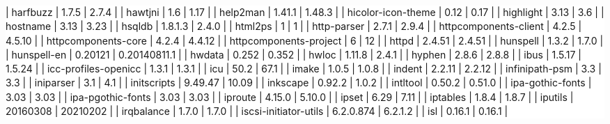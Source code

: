 |  harfbuzz  |  1\.7\.5  |  2\.7\.4  | 
|  hawtjni  |  1\.6  |  1\.17  | 
|  help2man  |  1\.41\.1  |  1\.48\.3  | 
|  hicolor\-icon\-theme  |  0\.12  |  0\.17  | 
|  highlight  |  3\.13  |  3\.6  | 
|  hostname  |  3\.13  |  3\.23  | 
|  hsqldb  |  1\.8\.1\.3  |  2\.4\.0  | 
|  html2ps  |  1  |  1  | 
|  http\-parser  |  2\.7\.1  |  2\.9\.4  | 
|  httpcomponents\-client  |  4\.2\.5  |  4\.5\.10  | 
|  httpcomponents\-core  |  4\.2\.4  |  4\.4\.12  | 
|  httpcomponents\-project  |  6  |  12  | 
|  httpd  |  2\.4\.51  |  2\.4\.51  | 
|  hunspell  |  1\.3\.2  |  1\.7\.0  | 
|  hunspell\-en  |  0\.20121  |  0\.20140811\.1  | 
|  hwdata  |  0\.252  |  0\.352  | 
|  hwloc  |  1\.11\.8  |  2\.4\.1  | 
|  hyphen  |  2\.8\.6  |  2\.8\.8  | 
|  ibus  |  1\.5\.17  |  1\.5\.24  | 
|  icc\-profiles\-openicc  |  1\.3\.1  |  1\.3\.1  | 
|  icu  |  50\.2  |  67\.1  | 
|  imake  |  1\.0\.5  |  1\.0\.8  | 
|  indent  |  2\.2\.11  |  2\.2\.12  | 
|  infinipath\-psm  |  3\.3  |  3\.3  | 
|  iniparser  |  3\.1  |  4\.1  | 
|  initscripts  |  9\.49\.47  |  10\.09  | 
|  inkscape  |  0\.92\.2  |  1\.0\.2  | 
|  intltool  |  0\.50\.2  |  0\.51\.0  | 
|  ipa\-gothic\-fonts  |  3\.03  |  3\.03  | 
|  ipa\-pgothic\-fonts  |  3\.03  |  3\.03  | 
|  iproute  |  4\.15\.0  |  5\.10\.0  | 
|  ipset  |  6\.29  |  7\.11  | 
|  iptables  |  1\.8\.4  |  1\.8\.7  | 
|  iputils  |  20160308  |  20210202  | 
|  irqbalance  |  1\.7\.0  |  1\.7\.0  | 
|  iscsi\-initiator\-utils  |  6\.2\.0\.874  |  6\.2\.1\.2  | 
|  isl  |  0\.16\.1  |  0\.16\.1  | 